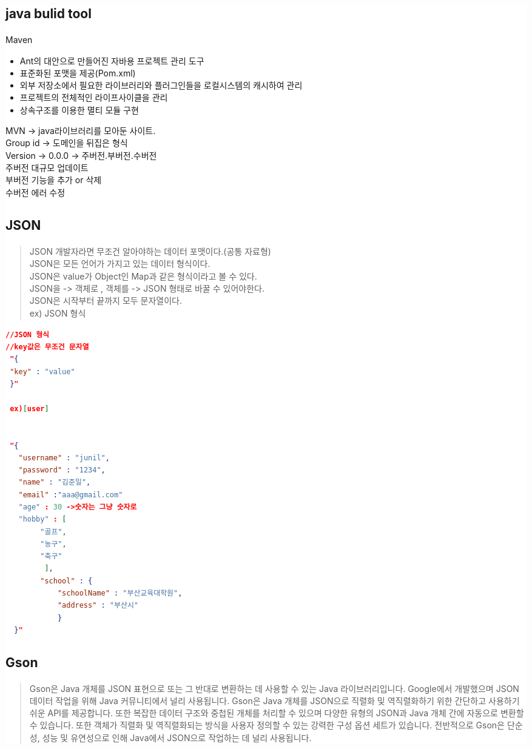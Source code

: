 ## java bulid tool
Maven
- Ant의 대안으로 만들어진 자바용 프로젝트 관리 도구
- 표준화된 포맷을 제공(Pom.xml)
- 외부 저장소에서 필요한 라이브러리와 플러그인들을 로컬시스템의 캐시하여 관리
- 프로젝트의 전체적인 라이프사이클을 관리
- 상속구조를 이용한 멸티 모듈 구현

MVN -> java라이브러리를 모아둔 사이트.  
Group id -> 도메인을 뒤집은 형식  
Version -> 0.0.0 -> 주버전.부버전.수버전  
주버전 대규모 업데이트  
부버전 기능을 추가 or 삭제  
수버전 에러 수정  


## JSON
> JSON 개발자라면 무조건 알아야하는 데이터 포맷이다.(공통 자료형)  
> JSON은 모든 언어가 가지고 있는 데이터 형식이다.  
> JSON은 value가 Object인 Map과 같은 형식이라고 볼 수 있다.  
> JSON을 -> 객체로 , 객체를 -> JSON 형태로 바꿀 수 있어야한다.  
> JSON은 시작부터 끝까지 모두 문자열이다.  
> ex) JSON 형식  
``` JSON
//JSON 형식
//key값은 무조건 문자열
 "{
 "key" : "value"
 }"
 
 ex)[user]
 
  
 "{
   "username" : "junil",
   "password" : "1234",
   "name" : "김준일",
   "email" :"aaa@gmail.com"
   "age" : 30 ->숫자는 그냥 숫자로
   "hobby" : [
		"골프",
		"농구",
		"축구"
	     ],
	  	"school" : {
			"schoolName" : "부산교육대학원",
			"address" : "부산시"
			}
  }"
```
## Gson
> Gson은 Java 개체를 JSON 표현으로 또는 그 반대로 변환하는 데 사용할 수 있는 Java 라이브러리입니다. Google에서 개발했으며 JSON 데이터 작업을 위해 Java 커뮤니티에서 널리 사용됩니다. Gson은 Java 개체를 JSON으로 직렬화 및 역직렬화하기 위한 간단하고 사용하기 쉬운 API를 제공합니다. 또한 복잡한 데이터 구조와 중첩된 개체를 처리할 수 있으며 다양한 유형의 JSON과 Java 개체 간에 자동으로 변환할 수 있습니다. 또한 객체가 직렬화 및 역직렬화되는 방식을 사용자 정의할 수 있는 강력한 구성 옵션 세트가 있습니다. 전반적으로 Gson은 단순성, 성능 및 유연성으로 인해 Java에서 JSON으로 작업하는 데 널리 사용됩니다.
